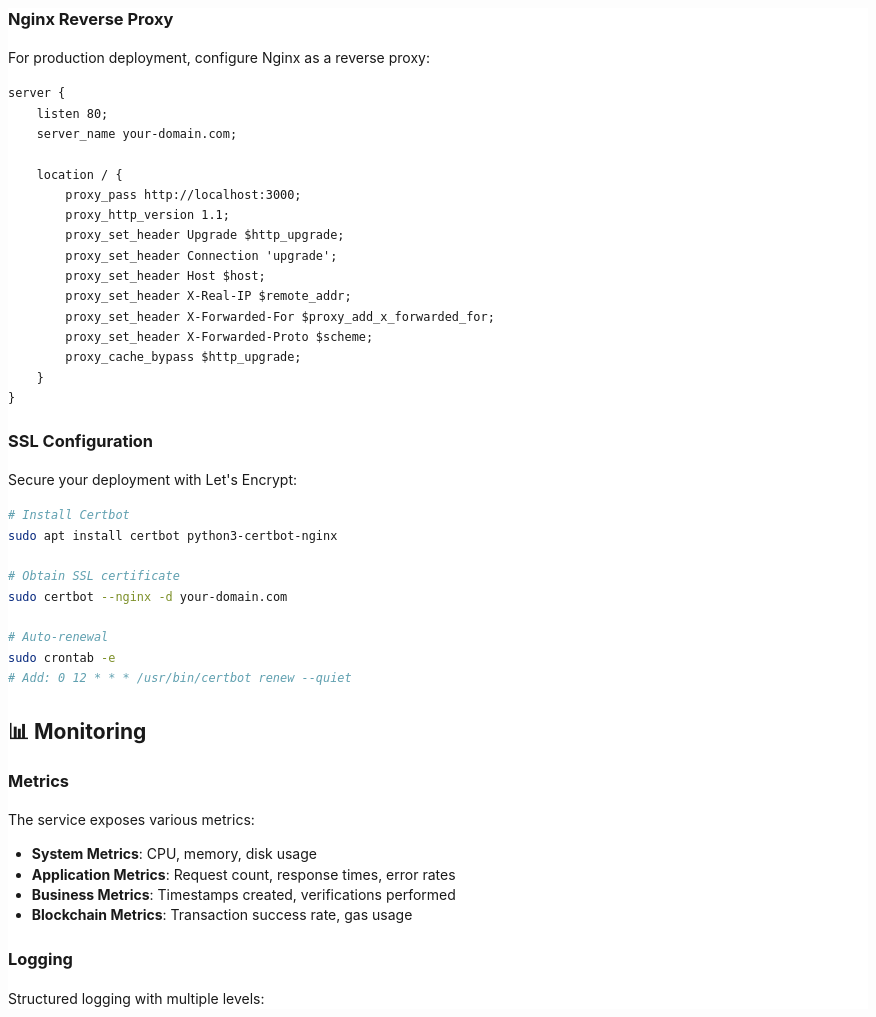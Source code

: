 ### Nginx Reverse Proxy

For production deployment, configure Nginx as a reverse proxy:

```nginx
server {
    listen 80;
    server_name your-domain.com;
    
    location / {
        proxy_pass http://localhost:3000;
        proxy_http_version 1.1;
        proxy_set_header Upgrade $http_upgrade;
        proxy_set_header Connection 'upgrade';
        proxy_set_header Host $host;
        proxy_set_header X-Real-IP $remote_addr;
        proxy_set_header X-Forwarded-For $proxy_add_x_forwarded_for;
        proxy_set_header X-Forwarded-Proto $scheme;
        proxy_cache_bypass $http_upgrade;
    }
}
```

### SSL Configuration

Secure your deployment with Let's Encrypt:

```bash
# Install Certbot
sudo apt install certbot python3-certbot-nginx

# Obtain SSL certificate
sudo certbot --nginx -d your-domain.com

# Auto-renewal
sudo crontab -e
# Add: 0 12 * * * /usr/bin/certbot renew --quiet
```

## 📊 Monitoring

### Metrics

The service exposes various metrics:

- **System Metrics**: CPU, memory, disk usage
- **Application Metrics**: Request count, response times, error rates
- **Business Metrics**: Timestamps created, verifications performed
- **Blockchain Metrics**: Transaction success rate, gas usage

### Logging

Structured logging with multiple levels:
